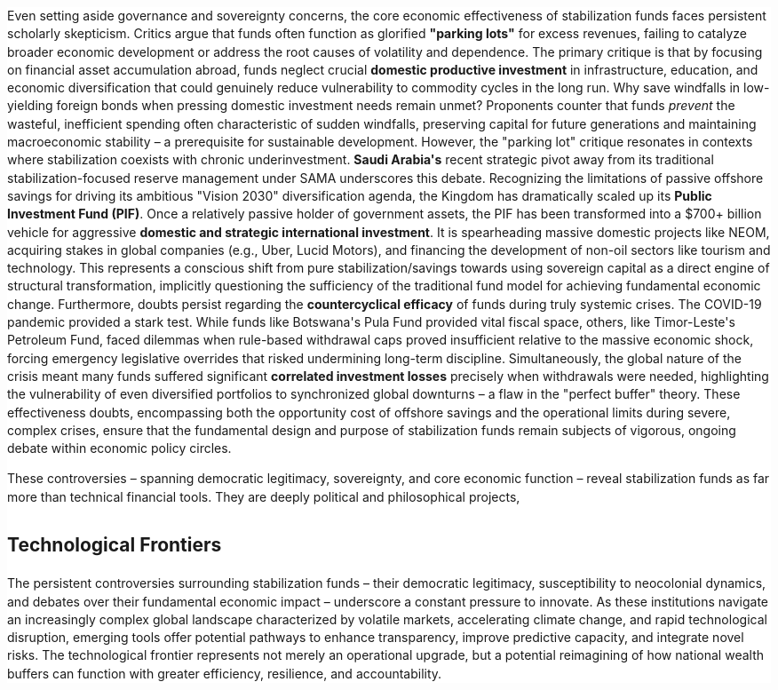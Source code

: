 Even setting aside governance and sovereignty concerns, the core economic effectiveness of stabilization funds faces persistent scholarly skepticism. Critics argue that funds often function as glorified **"parking lots"** for excess revenues, failing to catalyze broader economic development or address the root causes of volatility and dependence. The primary critique is that by focusing on financial asset accumulation abroad, funds neglect crucial **domestic productive investment** in infrastructure, education, and economic diversification that could genuinely reduce vulnerability to commodity cycles in the long run. Why save windfalls in low-yielding foreign bonds when pressing domestic investment needs remain unmet? Proponents counter that funds *prevent* the wasteful, inefficient spending often characteristic of sudden windfalls, preserving capital for future generations and maintaining macroeconomic stability – a prerequisite for sustainable development. However, the "parking lot" critique resonates in contexts where stabilization coexists with chronic underinvestment. **Saudi Arabia's** recent strategic pivot away from its traditional stabilization-focused reserve management under SAMA underscores this debate. Recognizing the limitations of passive offshore savings for driving its ambitious "Vision 2030" diversification agenda, the Kingdom has dramatically scaled up its **Public Investment Fund (PIF)**. Once a relatively passive holder of government assets, the PIF has been transformed into a $700+ billion vehicle for aggressive **domestic and strategic international investment**. It is spearheading massive domestic projects like NEOM, acquiring stakes in global companies (e.g., Uber, Lucid Motors), and financing the development of non-oil sectors like tourism and technology. This represents a conscious shift from pure stabilization/savings towards using sovereign capital as a direct engine of structural transformation, implicitly questioning the sufficiency of the traditional fund model for achieving fundamental economic change. Furthermore, doubts persist regarding the **countercyclical efficacy** of funds during truly systemic crises. The COVID-19 pandemic provided a stark test. While funds like Botswana's Pula Fund provided vital fiscal space, others, like Timor-Leste's Petroleum Fund, faced dilemmas when rule-based withdrawal caps proved insufficient relative to the massive economic shock, forcing emergency legislative overrides that risked undermining long-term discipline. Simultaneously, the global nature of the crisis meant many funds suffered significant **correlated investment losses** precisely when withdrawals were needed, highlighting the vulnerability of even diversified portfolios to synchronized global downturns – a flaw in the "perfect buffer" theory. These effectiveness doubts, encompassing both the opportunity cost of offshore savings and the operational limits during severe, complex crises, ensure that the fundamental design and purpose of stabilization funds remain subjects of vigorous, ongoing debate within economic policy circles.

These controversies – spanning democratic legitimacy, sovereignty, and core economic function – reveal stabilization funds as far more than technical financial tools. They are deeply political and philosophical projects,

## Technological Frontiers

The persistent controversies surrounding stabilization funds – their democratic legitimacy, susceptibility to neocolonial dynamics, and debates over their fundamental economic impact – underscore a constant pressure to innovate. As these institutions navigate an increasingly complex global landscape characterized by volatile markets, accelerating climate change, and rapid technological disruption, emerging tools offer potential pathways to enhance transparency, improve predictive capacity, and integrate novel risks. The technological frontier represents not merely an operational upgrade, but a potential reimagining of how national wealth buffers can function with greater efficiency, resilience, and accountability.
